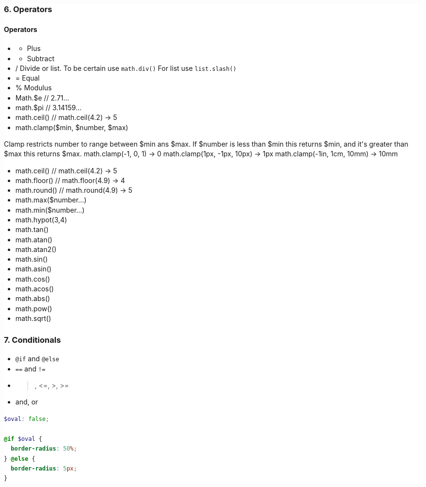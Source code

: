
### 6. Operators

#### Operators 
- + Plus 
- - Subtract
- / Divide or list. 
To be certain use `math.div()`
For list use `list.slash()`
- = Equal 
- % Modulus 
- Math.$e // 2.71... 
- math.$pi // 3.14159... 
- math.ceil() // math.ceil(4.2) -> 5 
- math.clamp($min, $number, $max) 

Clamp restricts number to range between $min ans $max. If $number is less than $min this returns $min, and it's greater than $max this returns $max. 
math.clamp(-1, 0, 1) -> 0 
math.clamp(1px, -1px, 10px) -> 1px
math.clamp(-1in, 1cm, 10mm) -> 10mm

- math.ceil() // math.ceil(4.2) -> 5 
- math.floor() // math.floor(4.9) -> 4
- math.round() // math.round(4.9) -> 5
- math.max($number...)
- math.min($number...)
- math.hypot(3,4)
- math.tan()
- math.atan()
- math.atan2()
- math.sin()
- math.asin()
- math.cos()
- math.acos()
- math.abs()
- math.pow()
- math.sqrt()



### 7. Conditionals 
- `@if` and `@else`
- `==` and `!=`
- >, <=, >, >= 
- and, or


```scss 
$oval: false;

@if $oval {
  border-radius: 50%;
} @else {
  border-radius: 5px;
} 
```
